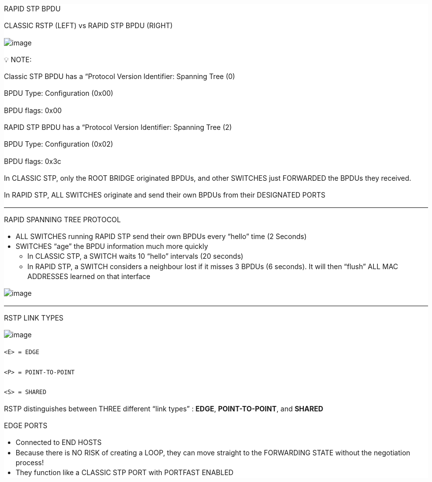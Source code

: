 
RAPID STP BPDU

CLASSIC RSTP (LEFT) vs RAPID STP BPDU (RIGHT)

![image](https://github.com/psaumur/CCNA/assets/106411237/2d2deb45-3f81-4c60-b9fa-0f6c3fe7c060)


💡 NOTE:

Classic STP BPDU has a “Protocol Version Identifier: Spanning Tree (0)

BPDU Type: Configuration (0x00)

BPDU flags: 0x00

RAPID STP BPDU has a “Protocol Version Identifier: Spanning Tree (2)

BPDU Type: Configuration (0x02)

BPDU flags: 0x3c


In CLASSIC STP, only the ROOT BRIDGE originated BPDUs, and other SWITCHES just FORWARDED the BPDUs they received. 

In RAPID STP, ALL SWITCHES originate and send their own BPDUs from their DESIGNATED PORTS

---

RAPID SPANNING TREE PROTOCOL

- ALL SWITCHES running RAPID STP send their own BPDUs every “hello” time (2 Seconds)
- SWITCHES “age” the BPDU information much more quickly
    - In CLASSIC STP, a SWITCH waits 10 “hello” intervals (20 seconds)
    - In RAPID STP, a SWITCH considers a neighbour lost if it misses 3 BPDUs (6 seconds). It will then “flush” ALL MAC ADDRESSES learned on that interface

![image](https://github.com/psaumur/CCNA/assets/106411237/c03d2645-42d8-4d95-b486-999e82ac12a8)

---

RSTP LINK TYPES

![image](https://github.com/psaumur/CCNA/assets/106411237/e837a271-ad13-4d6a-a800-434a0eff2576)

```
<E> = EDGE

<P> = POINT-TO-POINT

<S> = SHARED
```

RSTP distinguishes between THREE different “link types” : **EDGE**, **POINT-TO-POINT**, and **SHARED**

EDGE PORTS

- Connected to END HOSTS
- Because there is NO RISK of creating a LOOP, they can move straight to the FORWARDING STATE without the negotiation process!
- They function like a CLASSIC STP PORT with PORTFAST ENABLED
